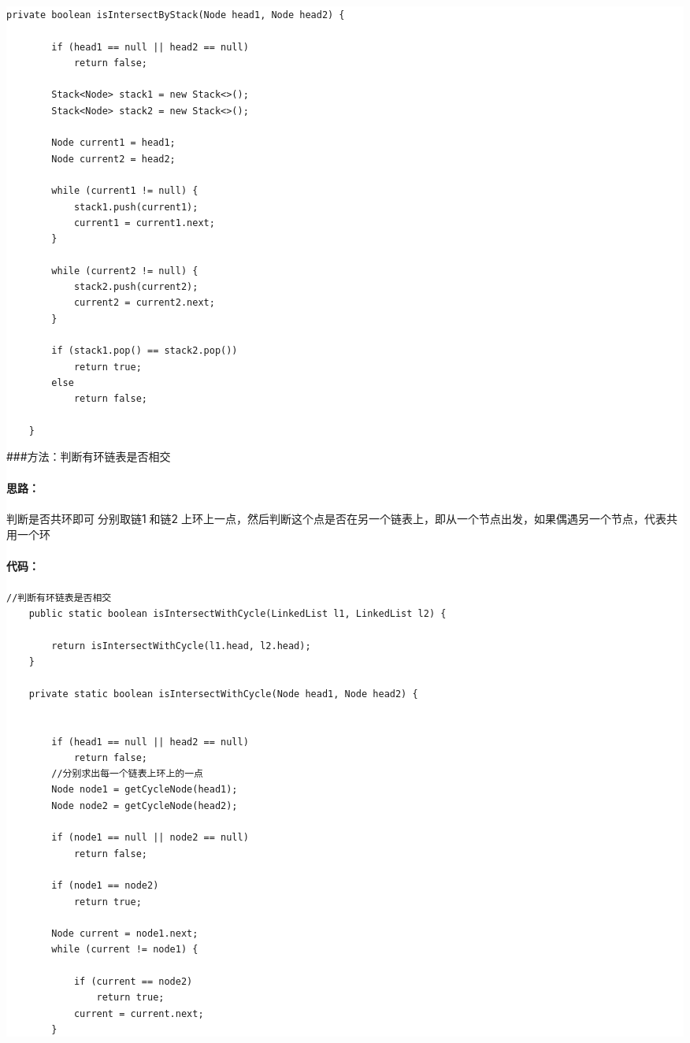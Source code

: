 ```
private boolean isIntersectByStack(Node head1, Node head2) {

        if (head1 == null || head2 == null)
            return false;

        Stack<Node> stack1 = new Stack<>();
        Stack<Node> stack2 = new Stack<>();

        Node current1 = head1;
        Node current2 = head2;

        while (current1 != null) {
            stack1.push(current1);
            current1 = current1.next;
        }

        while (current2 != null) {
            stack2.push(current2);
            current2 = current2.next;
        }

        if (stack1.pop() == stack2.pop())
            return true;
        else
            return false;

    }
```

###方法：判断有环链表是否相交
#### 思路：
判断是否共环即可
分别取链1 和链2 上环上一点，然后判断这个点是否在另一个链表上，即从一个节点出发，如果偶遇另一个节点，代表共用一个环
#### 代码：
```
//判断有环链表是否相交
    public static boolean isIntersectWithCycle(LinkedList l1, LinkedList l2) {

        return isIntersectWithCycle(l1.head, l2.head);
    }

    private static boolean isIntersectWithCycle(Node head1, Node head2) {


        if (head1 == null || head2 == null)
            return false;
        //分别求出每一个链表上环上的一点
        Node node1 = getCycleNode(head1);
        Node node2 = getCycleNode(head2);
        
        if (node1 == null || node2 == null)
            return false;

        if (node1 == node2)
            return true;

        Node current = node1.next;
        while (current != node1) {

            if (current == node2)
                return true;
            current = current.next;
        }
```